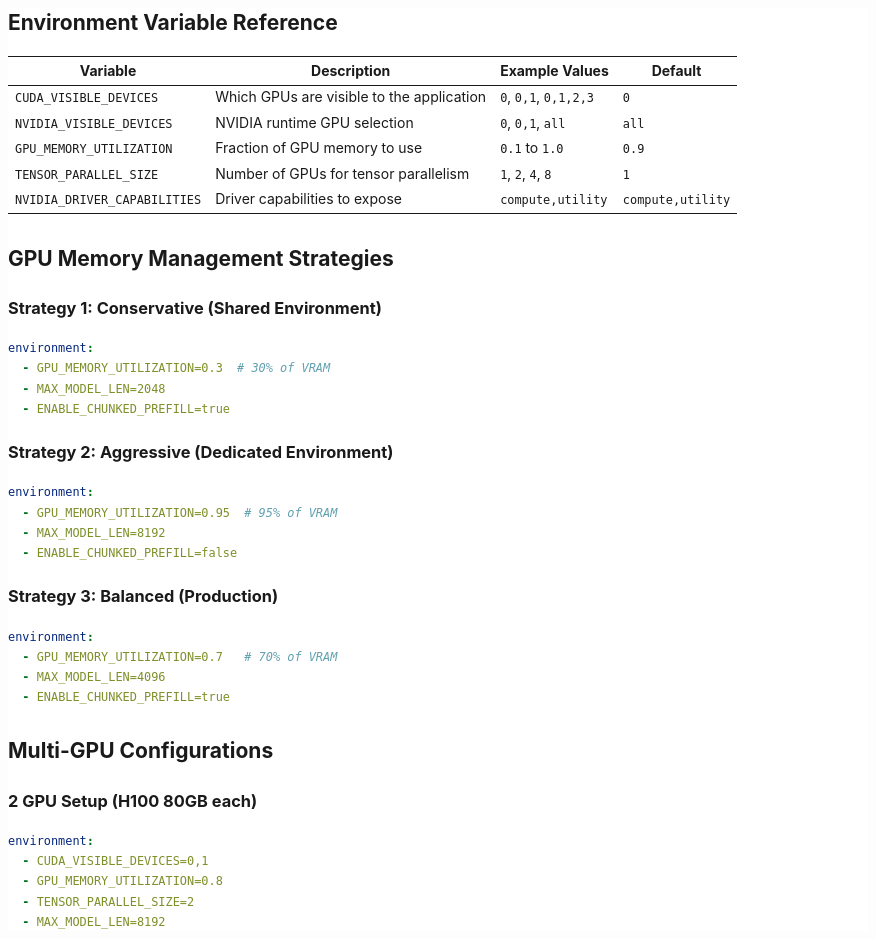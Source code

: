 ## Environment Variable Reference

| Variable | Description | Example Values | Default |
|----------|-------------|----------------|---------|
| `CUDA_VISIBLE_DEVICES` | Which GPUs are visible to the application | `0`, `0,1`, `0,1,2,3` | `0` |
| `NVIDIA_VISIBLE_DEVICES` | NVIDIA runtime GPU selection | `0`, `0,1`, `all` | `all` |
| `GPU_MEMORY_UTILIZATION` | Fraction of GPU memory to use | `0.1` to `1.0` | `0.9` |
| `TENSOR_PARALLEL_SIZE` | Number of GPUs for tensor parallelism | `1`, `2`, `4`, `8` | `1` |
| `NVIDIA_DRIVER_CAPABILITIES` | Driver capabilities to expose | `compute,utility` | `compute,utility` |

## GPU Memory Management Strategies

### Strategy 1: Conservative (Shared Environment)
```yaml
environment:
  - GPU_MEMORY_UTILIZATION=0.3  # 30% of VRAM
  - MAX_MODEL_LEN=2048
  - ENABLE_CHUNKED_PREFILL=true
```

### Strategy 2: Aggressive (Dedicated Environment)
```yaml
environment:
  - GPU_MEMORY_UTILIZATION=0.95  # 95% of VRAM
  - MAX_MODEL_LEN=8192
  - ENABLE_CHUNKED_PREFILL=false
```

### Strategy 3: Balanced (Production)
```yaml
environment:
  - GPU_MEMORY_UTILIZATION=0.7   # 70% of VRAM
  - MAX_MODEL_LEN=4096
  - ENABLE_CHUNKED_PREFILL=true
```

## Multi-GPU Configurations

### 2 GPU Setup (H100 80GB each)
```yaml
environment:
  - CUDA_VISIBLE_DEVICES=0,1
  - GPU_MEMORY_UTILIZATION=0.8
  - TENSOR_PARALLEL_SIZE=2
  - MAX_MODEL_LEN=8192
```
